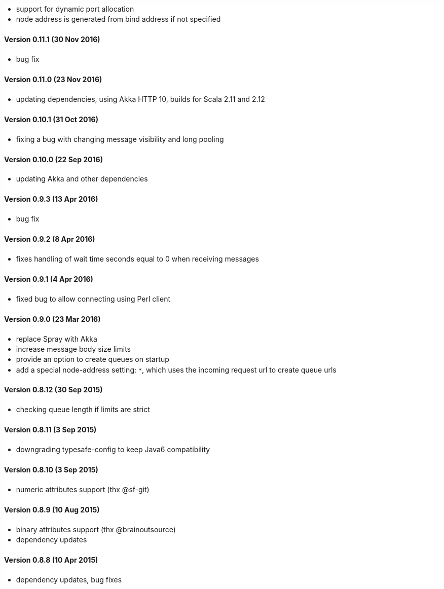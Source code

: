 * support for dynamic port allocation
* node address is generated from bind address if not specified

#### Version 0.11.1 (30 Nov 2016)

* bug fix

#### Version 0.11.0 (23 Nov 2016)

* updating dependencies, using Akka HTTP 10, builds for Scala 2.11 and 2.12

#### Version 0.10.1 (31 Oct 2016)

* fixing a bug with changing message visibility and long pooling

#### Version 0.10.0 (22 Sep 2016)

* updating Akka and other dependencies

#### Version 0.9.3 (13 Apr 2016)

* bug fix

#### Version 0.9.2 (8 Apr 2016)

* fixes handling of wait time seconds equal to 0 when receiving messages

#### Version 0.9.1 (4 Apr 2016)

* fixed bug to allow connecting using Perl client

#### Version 0.9.0 (23 Mar 2016)

* replace Spray with Akka
* increase message body size limits
* provide an option to create queues on startup
* add a special node-address setting: `*`, which uses the incoming request url to create queue urls 

#### Version 0.8.12 (30 Sep 2015)

* checking queue length if limits are strict

#### Version 0.8.11 (3 Sep 2015)

* downgrading typesafe-config to keep Java6 compatibility

#### Version 0.8.10 (3 Sep 2015)

* numeric attributes support (thx @sf-git)

#### Version 0.8.9 (10 Aug 2015)

* binary attributes support (thx @brainoutsource)
* dependency updates

#### Version 0.8.8 (10 Apr 2015)

* dependency updates, bug fixes
